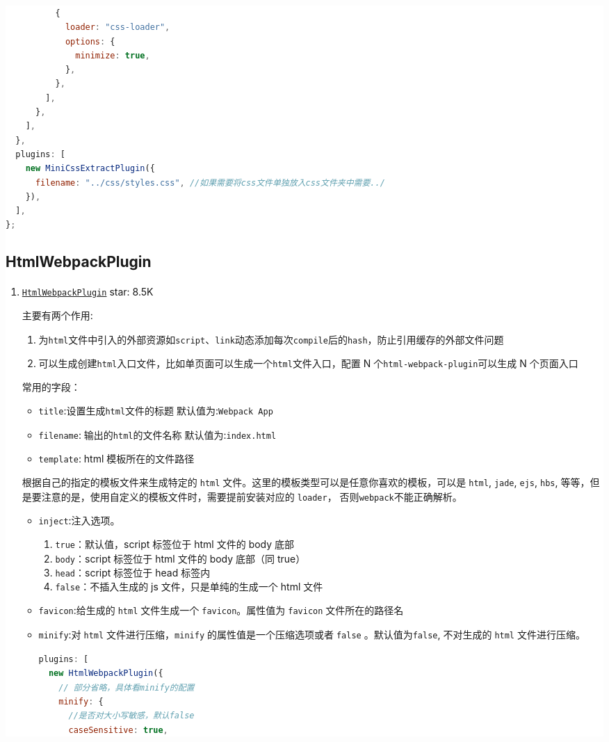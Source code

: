 ```js
          {
            loader: "css-loader",
            options: {
              minimize: true,
            },
          },
        ],
      },
    ],
  },
  plugins: [
    new MiniCssExtractPlugin({
      filename: "../css/styles.css", //如果需要将css文件单独放入css文件夹中需要../
    }),
  ],
};
```

## HtmlWebpackPlugin

1. [`HtmlWebpackPlugin`](https://github.com/jantimon/html-webpack-plugin) star: 8.5K

   主要有两个作用:

   1. 为`html`文件中引入的外部资源如`script`、`link`动态添加每次`compile`后的`hash`，防止引用缓存的外部文件问题

   2. 可以生成创建`html`入口文件，比如单页面可以生成一个`html`文件入口，配置 N 个`html-webpack-plugin`可以生成 N 个页面入口

   常用的字段：

   - `title`:设置生成`html`文件的标题 默认值为:`Webpack App`

   - `filename`: 输出的`html`的文件名称 默认值为:`index.html`

   - `template`: html 模板所在的文件路径

   根据自己的指定的模板文件来生成特定的 `html` 文件。这里的模板类型可以是任意你喜欢的模板，可以是 `html`, `jade`, `ejs`, `hbs`, 等等，但是要注意的是，使用自定义的模板文件时，需要提前安装对应的 `loader`， 否则`webpack`不能正确解析。

   - `inject`:注入选项。

     1. `true`：默认值，script 标签位于 html 文件的 body 底部
     2. `body`：script 标签位于 html 文件的 body 底部（同 true）
     3. `head`：script 标签位于 head 标签内
     4. `false`：不插入生成的 js 文件，只是单纯的生成一个 html 文件

   - `favicon`:给生成的 `html` 文件生成一个 `favicon`。属性值为 `favicon` 文件所在的路径名

   - `minify`:对 `html` 文件进行压缩，`minify` 的属性值是一个压缩选项或者 `false` 。默认值为`false`, 不对生成的 `html` 文件进行压缩。

     ```js
     plugins: [
       new HtmlWebpackPlugin({
         // 部分省略，具体看minify的配置
         minify: {
           //是否对大小写敏感，默认false
           caseSensitive: true,
